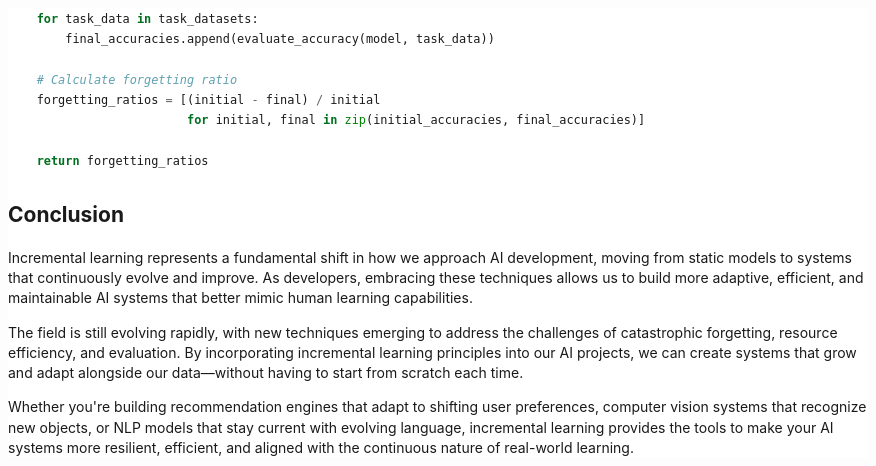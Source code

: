 ```python
    for task_data in task_datasets:
        final_accuracies.append(evaluate_accuracy(model, task_data))
    
    # Calculate forgetting ratio
    forgetting_ratios = [(initial - final) / initial 
                         for initial, final in zip(initial_accuracies, final_accuracies)]
    
    return forgetting_ratios
```

## Conclusion

Incremental learning represents a fundamental shift in how we approach AI development, moving from static models to systems that continuously evolve and improve. As developers, embracing these techniques allows us to build more adaptive, efficient, and maintainable AI systems that better mimic human learning capabilities.

The field is still evolving rapidly, with new techniques emerging to address the challenges of catastrophic forgetting, resource efficiency, and evaluation. By incorporating incremental learning principles into our AI projects, we can create systems that grow and adapt alongside our data—without having to start from scratch each time.

Whether you're building recommendation engines that adapt to shifting user preferences, computer vision systems that recognize new objects, or NLP models that stay current with evolving language, incremental learning provides the tools to make your AI systems more resilient, efficient, and aligned with the continuous nature of real-world learning.

